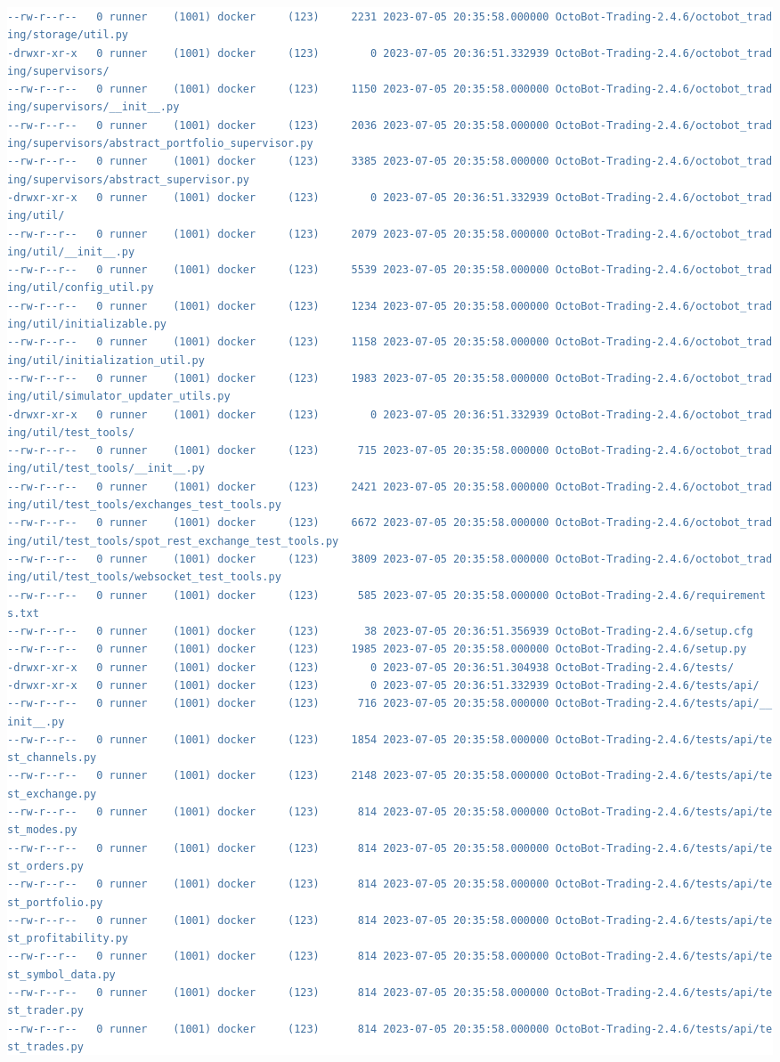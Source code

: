 ```diff
--rw-r--r--   0 runner    (1001) docker     (123)     2231 2023-07-05 20:35:58.000000 OctoBot-Trading-2.4.6/octobot_trading/storage/util.py
-drwxr-xr-x   0 runner    (1001) docker     (123)        0 2023-07-05 20:36:51.332939 OctoBot-Trading-2.4.6/octobot_trading/supervisors/
--rw-r--r--   0 runner    (1001) docker     (123)     1150 2023-07-05 20:35:58.000000 OctoBot-Trading-2.4.6/octobot_trading/supervisors/__init__.py
--rw-r--r--   0 runner    (1001) docker     (123)     2036 2023-07-05 20:35:58.000000 OctoBot-Trading-2.4.6/octobot_trading/supervisors/abstract_portfolio_supervisor.py
--rw-r--r--   0 runner    (1001) docker     (123)     3385 2023-07-05 20:35:58.000000 OctoBot-Trading-2.4.6/octobot_trading/supervisors/abstract_supervisor.py
-drwxr-xr-x   0 runner    (1001) docker     (123)        0 2023-07-05 20:36:51.332939 OctoBot-Trading-2.4.6/octobot_trading/util/
--rw-r--r--   0 runner    (1001) docker     (123)     2079 2023-07-05 20:35:58.000000 OctoBot-Trading-2.4.6/octobot_trading/util/__init__.py
--rw-r--r--   0 runner    (1001) docker     (123)     5539 2023-07-05 20:35:58.000000 OctoBot-Trading-2.4.6/octobot_trading/util/config_util.py
--rw-r--r--   0 runner    (1001) docker     (123)     1234 2023-07-05 20:35:58.000000 OctoBot-Trading-2.4.6/octobot_trading/util/initializable.py
--rw-r--r--   0 runner    (1001) docker     (123)     1158 2023-07-05 20:35:58.000000 OctoBot-Trading-2.4.6/octobot_trading/util/initialization_util.py
--rw-r--r--   0 runner    (1001) docker     (123)     1983 2023-07-05 20:35:58.000000 OctoBot-Trading-2.4.6/octobot_trading/util/simulator_updater_utils.py
-drwxr-xr-x   0 runner    (1001) docker     (123)        0 2023-07-05 20:36:51.332939 OctoBot-Trading-2.4.6/octobot_trading/util/test_tools/
--rw-r--r--   0 runner    (1001) docker     (123)      715 2023-07-05 20:35:58.000000 OctoBot-Trading-2.4.6/octobot_trading/util/test_tools/__init__.py
--rw-r--r--   0 runner    (1001) docker     (123)     2421 2023-07-05 20:35:58.000000 OctoBot-Trading-2.4.6/octobot_trading/util/test_tools/exchanges_test_tools.py
--rw-r--r--   0 runner    (1001) docker     (123)     6672 2023-07-05 20:35:58.000000 OctoBot-Trading-2.4.6/octobot_trading/util/test_tools/spot_rest_exchange_test_tools.py
--rw-r--r--   0 runner    (1001) docker     (123)     3809 2023-07-05 20:35:58.000000 OctoBot-Trading-2.4.6/octobot_trading/util/test_tools/websocket_test_tools.py
--rw-r--r--   0 runner    (1001) docker     (123)      585 2023-07-05 20:35:58.000000 OctoBot-Trading-2.4.6/requirements.txt
--rw-r--r--   0 runner    (1001) docker     (123)       38 2023-07-05 20:36:51.356939 OctoBot-Trading-2.4.6/setup.cfg
--rw-r--r--   0 runner    (1001) docker     (123)     1985 2023-07-05 20:35:58.000000 OctoBot-Trading-2.4.6/setup.py
-drwxr-xr-x   0 runner    (1001) docker     (123)        0 2023-07-05 20:36:51.304938 OctoBot-Trading-2.4.6/tests/
-drwxr-xr-x   0 runner    (1001) docker     (123)        0 2023-07-05 20:36:51.332939 OctoBot-Trading-2.4.6/tests/api/
--rw-r--r--   0 runner    (1001) docker     (123)      716 2023-07-05 20:35:58.000000 OctoBot-Trading-2.4.6/tests/api/__init__.py
--rw-r--r--   0 runner    (1001) docker     (123)     1854 2023-07-05 20:35:58.000000 OctoBot-Trading-2.4.6/tests/api/test_channels.py
--rw-r--r--   0 runner    (1001) docker     (123)     2148 2023-07-05 20:35:58.000000 OctoBot-Trading-2.4.6/tests/api/test_exchange.py
--rw-r--r--   0 runner    (1001) docker     (123)      814 2023-07-05 20:35:58.000000 OctoBot-Trading-2.4.6/tests/api/test_modes.py
--rw-r--r--   0 runner    (1001) docker     (123)      814 2023-07-05 20:35:58.000000 OctoBot-Trading-2.4.6/tests/api/test_orders.py
--rw-r--r--   0 runner    (1001) docker     (123)      814 2023-07-05 20:35:58.000000 OctoBot-Trading-2.4.6/tests/api/test_portfolio.py
--rw-r--r--   0 runner    (1001) docker     (123)      814 2023-07-05 20:35:58.000000 OctoBot-Trading-2.4.6/tests/api/test_profitability.py
--rw-r--r--   0 runner    (1001) docker     (123)      814 2023-07-05 20:35:58.000000 OctoBot-Trading-2.4.6/tests/api/test_symbol_data.py
--rw-r--r--   0 runner    (1001) docker     (123)      814 2023-07-05 20:35:58.000000 OctoBot-Trading-2.4.6/tests/api/test_trader.py
--rw-r--r--   0 runner    (1001) docker     (123)      814 2023-07-05 20:35:58.000000 OctoBot-Trading-2.4.6/tests/api/test_trades.py
```